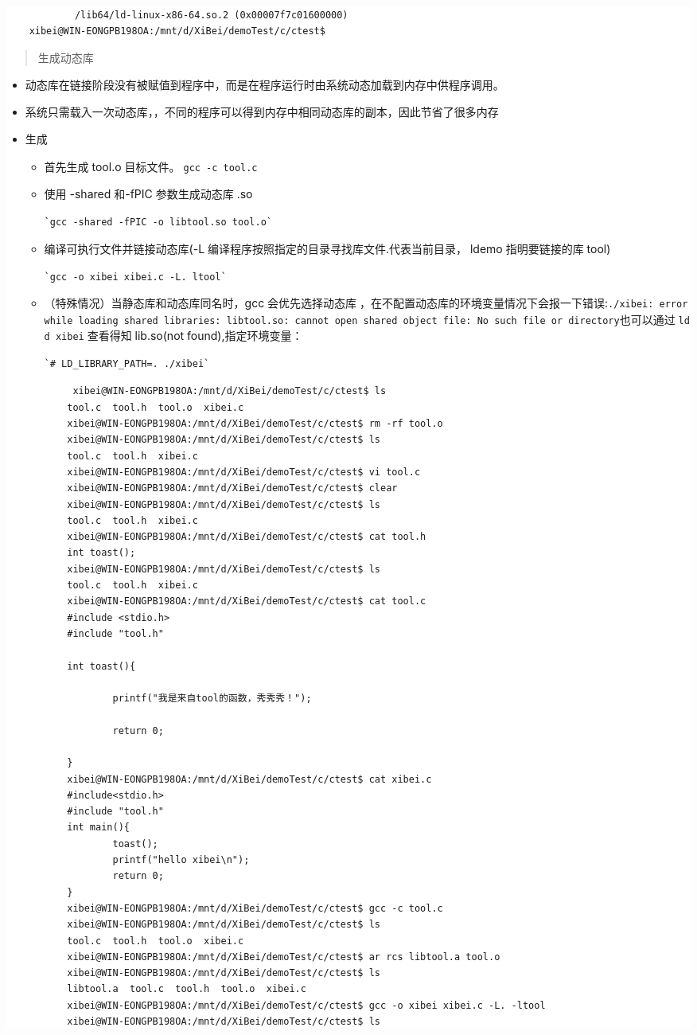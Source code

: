   ```
              /lib64/ld-linux-x86-64.so.2 (0x00007f7c01600000)
      xibei@WIN-EONGPB198OA:/mnt/d/XiBei/demoTest/c/ctest$

  ```

> 生成动态库

- 动态库在链接阶段没有被赋值到程序中，而是在程序运行时由系统动态加载到内存中供程序调用。
- 系统只需载入一次动态库，，不同的程序可以得到内存中相同动态库的副本，因此节省了很多内存

- 生成

  - 首先生成 tool.o 目标文件。
    `gcc -c tool.c`
  - 使用 -shared 和-fPIC 参数生成动态库 .so

        `gcc -shared -fPIC -o libtool.so tool.o`

  - 编译可执行文件并链接动态库(-L 编译程序按照指定的目录寻找库文件.代表当前目录， ldemo 指明要链接的库 tool)

        `gcc -o xibei xibei.c -L. ltool`

  - （特殊情况）当静态库和动态库同名时，gcc 会优先选择动态库 ，在不配置动态库的环境变量情况下会报一下错误:`./xibei: error while loading shared libraries: libtool.so: cannot open shared object file: No such file or directory`也可以通过 `ldd xibei` 查看得知 lib.so(not found),指定环境变量：

        `# LD_LIBRARY_PATH=. ./xibei`

    ```
         xibei@WIN-EONGPB198OA:/mnt/d/XiBei/demoTest/c/ctest$ ls
        tool.c  tool.h  tool.o  xibei.c
        xibei@WIN-EONGPB198OA:/mnt/d/XiBei/demoTest/c/ctest$ rm -rf tool.o
        xibei@WIN-EONGPB198OA:/mnt/d/XiBei/demoTest/c/ctest$ ls
        tool.c  tool.h  xibei.c
        xibei@WIN-EONGPB198OA:/mnt/d/XiBei/demoTest/c/ctest$ vi tool.c
        xibei@WIN-EONGPB198OA:/mnt/d/XiBei/demoTest/c/ctest$ clear
        xibei@WIN-EONGPB198OA:/mnt/d/XiBei/demoTest/c/ctest$ ls
        tool.c  tool.h  xibei.c
        xibei@WIN-EONGPB198OA:/mnt/d/XiBei/demoTest/c/ctest$ cat tool.h
        int toast();
        xibei@WIN-EONGPB198OA:/mnt/d/XiBei/demoTest/c/ctest$ ls
        tool.c  tool.h  xibei.c
        xibei@WIN-EONGPB198OA:/mnt/d/XiBei/demoTest/c/ctest$ cat tool.c
        #include <stdio.h>
        #include "tool.h"

        int toast(){

                printf("我是来自tool的函数，秀秀秀！");

                return 0;

        }
        xibei@WIN-EONGPB198OA:/mnt/d/XiBei/demoTest/c/ctest$ cat xibei.c
        #include<stdio.h>
        #include "tool.h"
        int main(){
                toast();
                printf("hello xibei\n");
                return 0;
        }
        xibei@WIN-EONGPB198OA:/mnt/d/XiBei/demoTest/c/ctest$ gcc -c tool.c
        xibei@WIN-EONGPB198OA:/mnt/d/XiBei/demoTest/c/ctest$ ls
        tool.c  tool.h  tool.o  xibei.c
        xibei@WIN-EONGPB198OA:/mnt/d/XiBei/demoTest/c/ctest$ ar rcs libtool.a tool.o
        xibei@WIN-EONGPB198OA:/mnt/d/XiBei/demoTest/c/ctest$ ls
        libtool.a  tool.c  tool.h  tool.o  xibei.c
        xibei@WIN-EONGPB198OA:/mnt/d/XiBei/demoTest/c/ctest$ gcc -o xibei xibei.c -L. -ltool
        xibei@WIN-EONGPB198OA:/mnt/d/XiBei/demoTest/c/ctest$ ls